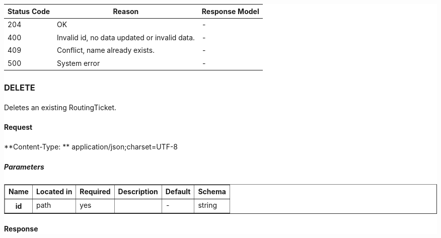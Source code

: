 | Status Code | Reason      | Response Model |
|-------------|-------------|----------------|
| 204    | OK |  - |
| 400    | Invalid id, no data updated or invalid data. |  - |
| 409    | Conflict, name already exists. |  - |
| 500    | System error |  - |







### DELETE

<a id="deleteRoutingTicketById">Deletes an existing RoutingTicket.</a>









#### Request


**Content-Type: ** application/json;charset=UTF-8

##### Parameters

<table border="1">
    <tr>
        <th>Name</th>
        <th>Located in</th>
        <th>Required</th>
        <th>Description</th>
        <th>Default</th>
        <th>Schema</th>
    </tr>



<tr>
    <th>id</th>
    <td>path</td>
    <td>yes</td>
    <td></td>
    <td> - </td>
                <td>string </td>  
</tr>


</table>



#### Response
